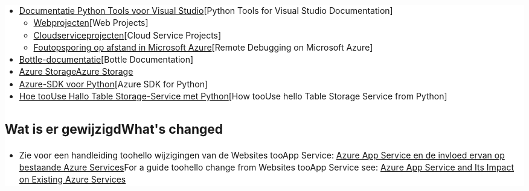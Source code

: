 * <span data-ttu-id="5b1df-206">[Documentatie Python Tools voor Visual Studio]</span><span class="sxs-lookup"><span data-stu-id="5b1df-206">[Python Tools for Visual Studio Documentation]</span></span>
  * <span data-ttu-id="5b1df-207">[Webprojecten]</span><span class="sxs-lookup"><span data-stu-id="5b1df-207">[Web Projects]</span></span>
  * <span data-ttu-id="5b1df-208">[Cloudserviceprojecten]</span><span class="sxs-lookup"><span data-stu-id="5b1df-208">[Cloud Service Projects]</span></span>
  * <span data-ttu-id="5b1df-209">[Foutopsporing op afstand in Microsoft Azure]</span><span class="sxs-lookup"><span data-stu-id="5b1df-209">[Remote Debugging on Microsoft Azure]</span></span>
* <span data-ttu-id="5b1df-210">[Bottle-documentatie]</span><span class="sxs-lookup"><span data-stu-id="5b1df-210">[Bottle Documentation]</span></span>
* <span data-ttu-id="5b1df-211">[Azure Storage]</span><span class="sxs-lookup"><span data-stu-id="5b1df-211">[Azure Storage]</span></span>
* <span data-ttu-id="5b1df-212">[Azure-SDK voor Python]</span><span class="sxs-lookup"><span data-stu-id="5b1df-212">[Azure SDK for Python]</span></span>
* <span data-ttu-id="5b1df-213">[Hoe tooUse Hallo Table Storage-Service met Python]</span><span class="sxs-lookup"><span data-stu-id="5b1df-213">[How tooUse hello Table Storage Service from Python]</span></span>

## <a name="whats-changed"></a><span data-ttu-id="5b1df-214">Wat is er gewijzigd</span><span class="sxs-lookup"><span data-stu-id="5b1df-214">What's changed</span></span>
* <span data-ttu-id="5b1df-215">Zie voor een handleiding toohello wijzigingen van de Websites tooApp Service: [Azure App Service en de invloed ervan op bestaande Azure Services](http://go.microsoft.com/fwlink/?LinkId=529714)</span><span class="sxs-lookup"><span data-stu-id="5b1df-215">For a guide toohello change from Websites tooApp Service see: [Azure App Service and Its Impact on Existing Azure Services](http://go.microsoft.com/fwlink/?LinkId=529714)</span></span>


[Python Developer Center]: /develop/python/
[Azure Cloud Services]: ../cloud-services/cloud-services-python-ptvs.md
[documentatie]:../cosmos-db/table-storage-how-to-use-python.md
[Hoe tooUse Hallo Table Storage-Service met Python]:../cosmos-db/table-storage-how-to-use-python.md



[Azure Portal]: https://portal.azure.com
[Azure SDK voor .NET]: http://azure.microsoft.com/downloads/
[Python-Tools voor Visual Studio]: http://aka.ms/ptvs
[Python Tools 2.2 for Visual Studio]: http://go.microsoft.com/fwlink/?LinkId=624025
[Python-Tools 2.2 voor Visual Studio Samples VSIX]: http://go.microsoft.com/fwlink/?LinkId=624025
[Azure SDK-tools voor VS 2015]: http://go.microsoft.com/fwlink/?LinkId=518003
[Python 2.7 32-bits]: http://go.microsoft.com/fwlink/?LinkId=517190
[Python 3.4 32-bits]: http://go.microsoft.com/fwlink/?LinkId=517191
[Documentatie Python Tools voor Visual Studio]: http://aka.ms/ptvsdocs
[Bottle-documentatie]: http://bottlepy.org/docs/dev/index.html
[Foutopsporing op afstand in Microsoft Azure]: http://go.microsoft.com/fwlink/?LinkId=624026
[Webprojecten]: http://go.microsoft.com/fwlink/?LinkId=624027
[Cloudserviceprojecten]: http://go.microsoft.com/fwlink/?LinkId=624028
[Azure Storage]: http://azure.microsoft.com/documentation/services/storage/
[Azure-SDK voor Python]: https://github.com/Azure/azure-sdk-for-python
